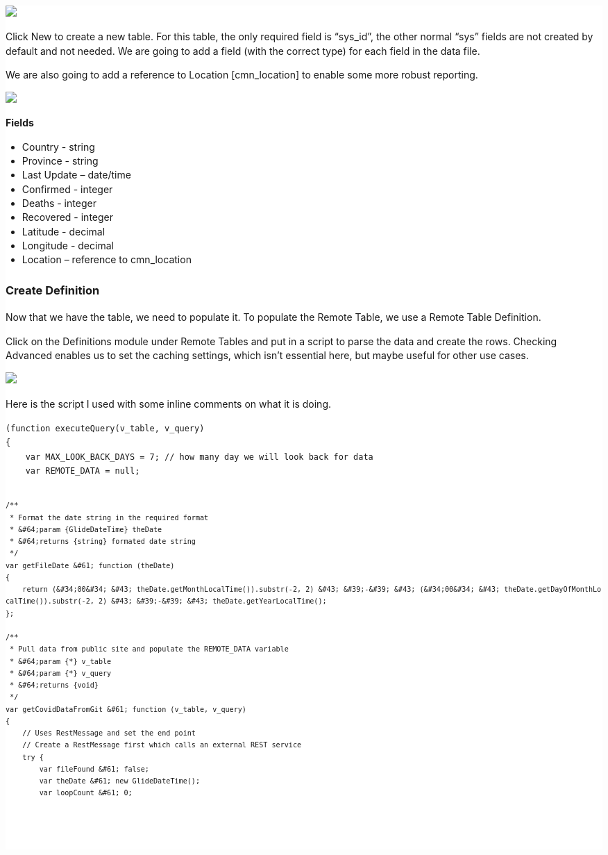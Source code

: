 <p><img style="max-width: 100%; max-height: 480px;" src="https://community.servicenow.com/fea767b2db6bcc5414d6fb24399619e1.iix" /> </p>
<p>Click New to create a new table. For this table, the only required field is “sys_id”, the other normal “sys” fields are not created by default and not needed. We are going to add a field (with the correct type) for each field in the data file.</p>
<p>We are also going to add a reference to Location [cmn_location] to enable some more robust reporting.</p>
<p><img style="max-width: 100%; max-height: 480px;" src="https://community.servicenow.com/46b7abb2db6bcc5414d6fb2439961922.iix" /></p>
<p><strong>Fields</strong></p>
<ul><li>Country - string</li><li>Province - string</li><li>Last Update – date/time</li><li>Confirmed - integer</li><li>Deaths - integer</li><li>Recovered - integer</li><li>Latitude - decimal</li><li>Longitude - decimal</li><li>Location – reference to cmn_location</li></ul>
<h3>Create Definition</h3>
<p>Now that we have the table, we need to populate it. To populate the Remote Table, we use a Remote Table Definition.</p>
<p>Click on the Definitions module under Remote Tables and put in a script to parse the data and create the rows. Checking Advanced enables us to set the caching settings, which isn’t essential here, but maybe useful for other use cases.</p>
<p><img style="max-width: 100%; max-height: 480px;" src="https://community.servicenow.com/23d7a7f2db6bcc5414d6fb2439961933.iix" /></p>
<p>Here is the script I used with some inline comments on what it is doing.</p>
<pre class="language-javascript"><code>(function executeQuery(v_table, v_query)
{
    var MAX_LOOK_BACK_DAYS &#61; 7; // how many day we will look back for data
    var REMOTE_DATA &#61; null;

    /**
     * Format the date string in the required format
     * &#64;param {GlideDateTime} theDate 
     * &#64;returns {string} formated date string
     */
    var getFileDate &#61; function (theDate)
    {
        return (&#34;00&#34; &#43; theDate.getMonthLocalTime()).substr(-2, 2) &#43; &#39;-&#39; &#43; (&#34;00&#34; &#43; theDate.getDayOfMonthLocalTime()).substr(-2, 2) &#43; &#39;-&#39; &#43; theDate.getYearLocalTime();
    };

    /**
     * Pull data from public site and populate the REMOTE_DATA variable
     * &#64;param {*} v_table 
     * &#64;param {*} v_query 
     * &#64;returns {void}
     */
    var getCovidDataFromGit &#61; function (v_table, v_query)
    {
		// Uses RestMessage and set the end point
		// Create a RestMessage first which calls an external REST service
		try {
            var fileFound &#61; false;
            var theDate &#61; new GlideDateTime();
            var loopCount &#61; 0;
